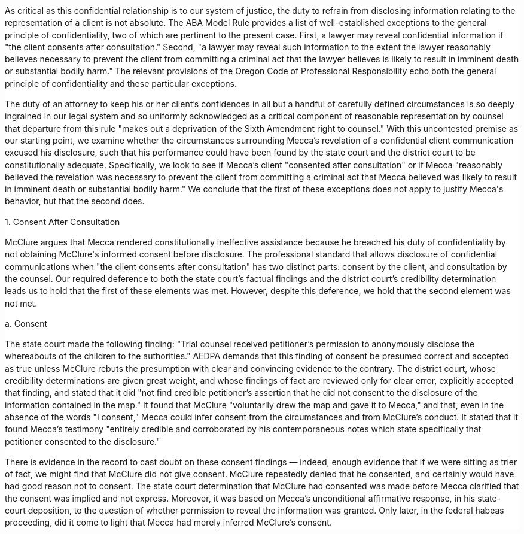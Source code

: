 As critical as this confidential relationship is to our system of justice, the duty to refrain from disclosing information relating to the representation of a client is not absolute. The ABA Model Rule provides a list of well-established exceptions to the general principle of confidentiality, two of which are pertinent to the present case. First, a lawyer may reveal confidential information if "the client consents after consultation." Second, "a lawyer may reveal such information to the extent the lawyer reasonably believes necessary to prevent the client from committing a criminal act that the lawyer believes is likely to result in imminent death or substantial bodily harm." The relevant provisions of the Oregon Code of Professional Responsibility echo both the general principle of confidentiality and these particular exceptions.

The duty of an attorney to keep his or her client’s confidences in all but a handful of carefully defined circumstances is so deeply ingrained in our legal system and so uniformly acknowledged as a critical component of reasonable representation by counsel that departure from this rule "makes out a deprivation of the Sixth Amendment right to counsel." With this uncontested premise as our starting point, we examine whether the circumstances surrounding Mecca’s revelation of a confidential client communication excused his disclosure, such that his performance could have been found by the state court and the district court to be constitutionally adequate. Specifically, we look to see if Mecca’s client "consented after consultation" or if Mecca "reasonably believed the revelation was necessary to prevent the client from committing a criminal act that Mecca believed was likely to result in imminent death or substantial bodily harm." We conclude that the first of these exceptions does not apply to justify Mecca's behavior, but that the second does.

1\. Consent After Consultation

McClure argues that Mecca rendered constitutionally ineffective assistance because he breached his duty of confidentiality by not obtaining McClure's informed consent before disclosure. The professional standard that allows disclosure of confidential communications when "the client consents after consultation" has two distinct parts: consent by the client, and consultation by the counsel. Our required deference to both the state court’s factual findings and the district court’s credibility determination leads us to hold that the first of these elements was met. However, despite this deference, we hold that the second element was not met.

a\. Consent

The state court made the following finding: "Trial counsel received petitioner’s permission to anonymously disclose the whereabouts of the children to the authorities." AEDPA demands that this finding of consent be presumed correct and accepted as true unless McClure rebuts the presumption with clear and convincing evidence to the contrary. The district court, whose credibility determinations are given great weight, and whose findings of fact are reviewed only for clear error, explicitly accepted that finding, and stated that it did "not find credible petitioner’s assertion that he did not consent to the disclosure of the information contained in the map." It found that McClure "voluntarily drew the map and gave it to Mecca," and that, even in the absence of the words "I consent," Mecca could infer consent from the circumstances and from McClure’s conduct. It stated that it found Mecca’s testimony "entirely credible and corroborated by his contemporaneous notes which state specifically that petitioner consented to the disclosure."

There is evidence in the record to cast doubt on these consent findings — indeed, enough evidence that if we were sitting as trier of fact, we might find that McClure did not give consent. McClure repeatedly denied that he consented, and certainly would have had good reason not to consent. The state court determination that McClure had consented was made before Mecca clarified that the consent was implied and not express. Moreover, it was based on Mecca’s unconditional affirmative response, in his state-court deposition, to the question of whether permission to reveal the information was granted. Only later, in the federal habeas proceeding, did it come to light that Mecca had merely inferred McClure’s consent.
